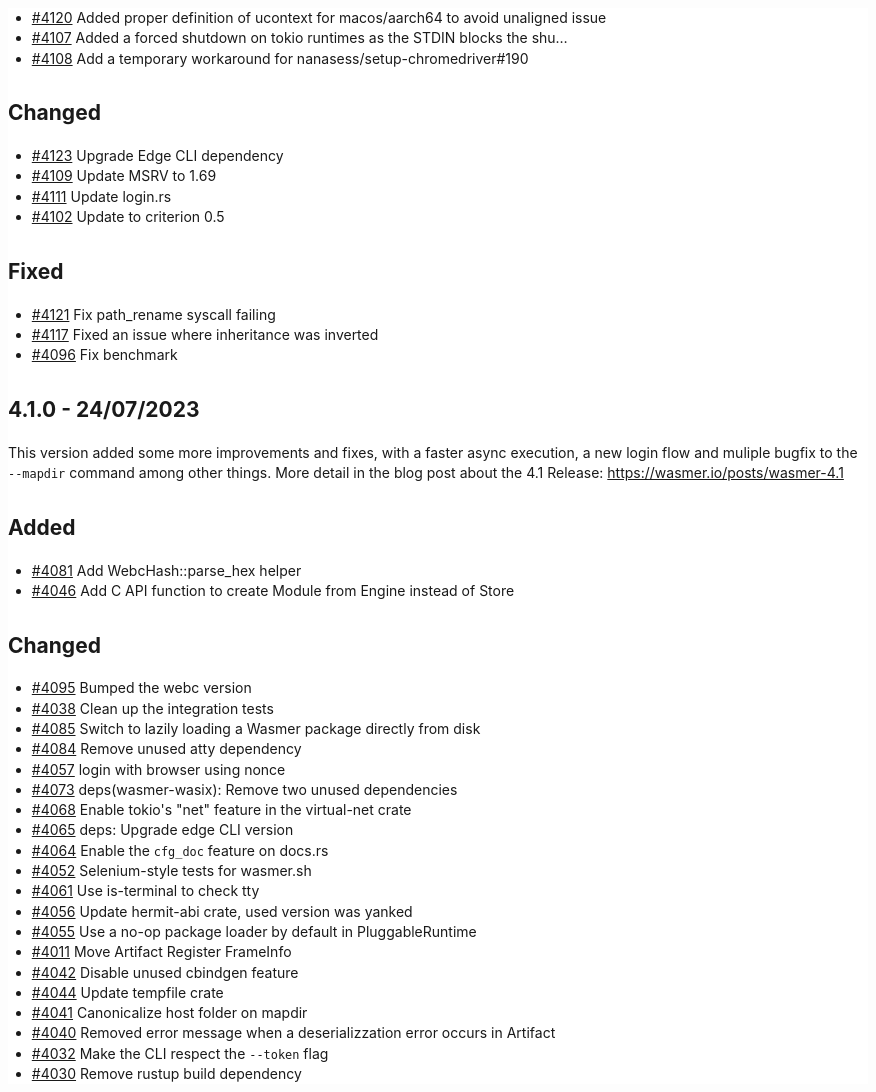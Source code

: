   - [#4120](https://github.com/wasmerio/wasmer/pull/4120) Added proper definition of ucontext for macos/aarch64 to avoid unaligned issue
  - [#4107](https://github.com/wasmerio/wasmer/pull/4107) Added a forced shutdown on tokio runtimes as the STDIN blocks the shu…
  - [#4108](https://github.com/wasmerio/wasmer/pull/4108) Add a temporary workaround for nanasess/setup-chromedriver#190

## Changed

  - [#4123](https://github.com/wasmerio/wasmer/pull/4123) Upgrade Edge CLI dependency
  - [#4109](https://github.com/wasmerio/wasmer/pull/4109) Update MSRV to 1.69
  - [#4111](https://github.com/wasmerio/wasmer/pull/4111) Update login.rs
  - [#4102](https://github.com/wasmerio/wasmer/pull/4102) Update to criterion 0.5

## Fixed

  - [#4121](https://github.com/wasmerio/wasmer/pull/4121) Fix path_rename syscall failing
  - [#4117](https://github.com/wasmerio/wasmer/pull/4117) Fixed an issue where inheritance was inverted
  - [#4096](https://github.com/wasmerio/wasmer/pull/4096) Fix benchmark



## 4.1.0 - 24/07/2023
This version added some more improvements and fixes, with a faster async execution, a new login flow and muliple bugfix to the `--mapdir` command among other things.
More detail in the blog post about the 4.1 Release: https://wasmer.io/posts/wasmer-4.1

## Added

  - [#4081](https://github.com/wasmerio/wasmer/pull/4081) Add WebcHash::parse_hex helper
  - [#4046](https://github.com/wasmerio/wasmer/pull/4046) Add C API function to create Module from Engine instead of Store

## Changed

  - [#4095](https://github.com/wasmerio/wasmer/pull/4095) Bumped the webc version
  - [#4038](https://github.com/wasmerio/wasmer/pull/4038) Clean up the integration tests
  - [#4085](https://github.com/wasmerio/wasmer/pull/4085) Switch to lazily loading a Wasmer package directly from disk
  - [#4084](https://github.com/wasmerio/wasmer/pull/4084) Remove unused atty dependency
  - [#4057](https://github.com/wasmerio/wasmer/pull/4057) login with browser using nonce
  - [#4073](https://github.com/wasmerio/wasmer/pull/4073) deps(wasmer-wasix): Remove two unused dependencies
  - [#4068](https://github.com/wasmerio/wasmer/pull/4068) Enable tokio's "net" feature in the virtual-net crate
  - [#4065](https://github.com/wasmerio/wasmer/pull/4065) deps: Upgrade edge CLI version
  - [#4064](https://github.com/wasmerio/wasmer/pull/4064) Enable the `cfg_doc` feature on docs.rs
  - [#4052](https://github.com/wasmerio/wasmer/pull/4052) Selenium-style tests for wasmer.sh
  - [#4061](https://github.com/wasmerio/wasmer/pull/4061) Use is-terminal to check tty
  - [#4056](https://github.com/wasmerio/wasmer/pull/4056) Update hermit-abi crate, used version was yanked
  - [#4055](https://github.com/wasmerio/wasmer/pull/4055) Use a no-op package loader by default in PluggableRuntime
  - [#4011](https://github.com/wasmerio/wasmer/pull/4011) Move Artifact Register FrameInfo
  - [#4042](https://github.com/wasmerio/wasmer/pull/4042) Disable unused cbindgen feature
  - [#4044](https://github.com/wasmerio/wasmer/pull/4044) Update tempfile crate
  - [#4041](https://github.com/wasmerio/wasmer/pull/4041) Canonicalize host folder on mapdir
  - [#4040](https://github.com/wasmerio/wasmer/pull/4040) Removed error message when a deserializzation error occurs in Artifact
  - [#4032](https://github.com/wasmerio/wasmer/pull/4032) Make the CLI respect the `--token` flag
  - [#4030](https://github.com/wasmerio/wasmer/pull/4030) Remove rustup build dependency